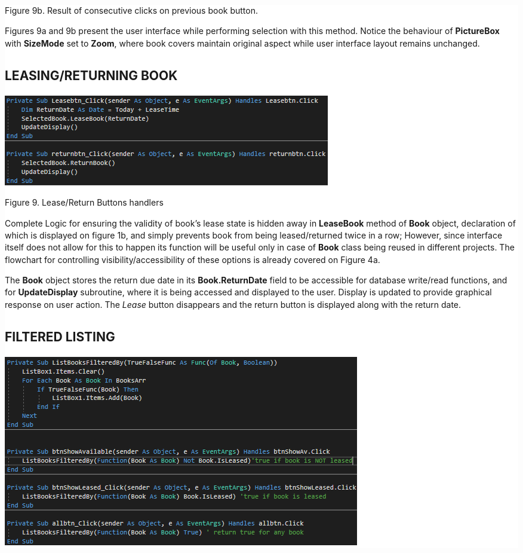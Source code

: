 Figure 9b. Result of consecutive clicks on previous book button.

Figures 9a and 9b present the user interface while performing selection
with this method. Notice the behaviour of **PictureBox** with
**SizeMode** set to **Zoom**, where book covers maintain original aspect
while user interface layout remains unchanged.

## LEASING/RETURNING BOOK

![](./media/image16.png)

Figure 9. Lease/Return Buttons handlers

Complete Logic for ensuring the validity of book’s lease state is hidden
away in **LeaseBook** method of **Book** object, declaration of which is
displayed on figure 1b, and simply prevents book from being
leased/returned twice in a row; However, since interface itself does not
allow for this to happen its function will be useful only in case of
**Book** class being reused in different projects. The flowchart for
controlling visibility/accessibility of these options is already covered
on Figure 4a.

The **Book** object stores the return due date in its
**Book.ReturnDate** field to be accessible for database write/read
functions, and for **UpdateDisplay** subroutine, where it is being
accessed and displayed to the user. Display is updated to provide
graphical response on user action. The *Lease* button disappears and the
return button is displayed along with the return date.

## FILTERED LISTING

![](./media/image17.png)

